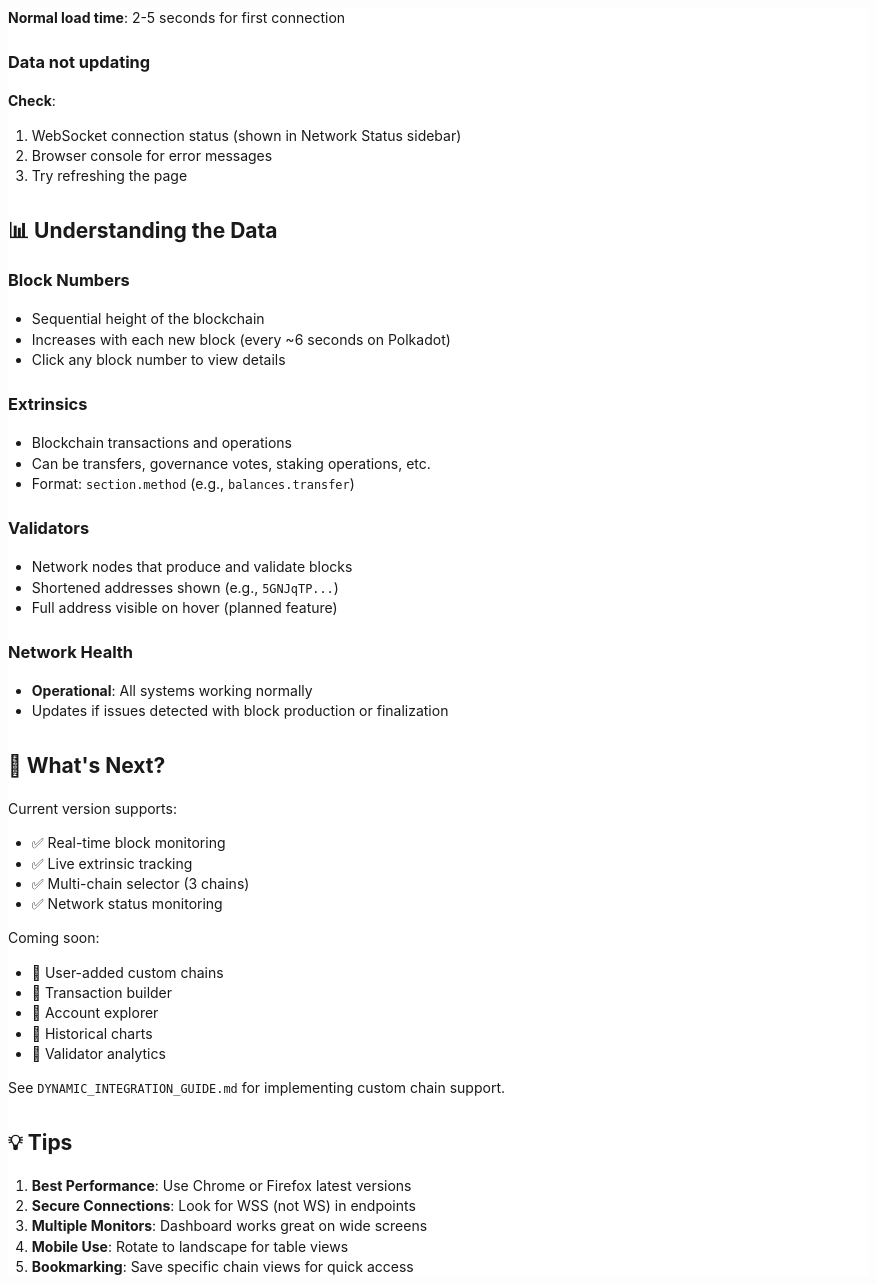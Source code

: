 **Normal load time**: 2-5 seconds for first connection

### Data not updating

**Check**:
1. WebSocket connection status (shown in Network Status sidebar)
2. Browser console for error messages
3. Try refreshing the page

## 📊 Understanding the Data

### Block Numbers
- Sequential height of the blockchain
- Increases with each new block (every ~6 seconds on Polkadot)
- Click any block number to view details

### Extrinsics
- Blockchain transactions and operations
- Can be transfers, governance votes, staking operations, etc.
- Format: `section.method` (e.g., `balances.transfer`)

### Validators
- Network nodes that produce and validate blocks
- Shortened addresses shown (e.g., `5GNJqTP...`)
- Full address visible on hover (planned feature)

### Network Health
- **Operational**: All systems working normally
- Updates if issues detected with block production or finalization

## 🚧 What's Next?

Current version supports:
- ✅ Real-time block monitoring
- ✅ Live extrinsic tracking
- ✅ Multi-chain selector (3 chains)
- ✅ Network status monitoring

Coming soon:
- 🔲 User-added custom chains
- 🔲 Transaction builder
- 🔲 Account explorer
- 🔲 Historical charts
- 🔲 Validator analytics

See `DYNAMIC_INTEGRATION_GUIDE.md` for implementing custom chain support.

## 💡 Tips

1. **Best Performance**: Use Chrome or Firefox latest versions
2. **Secure Connections**: Look for WSS (not WS) in endpoints
3. **Multiple Monitors**: Dashboard works great on wide screens
4. **Mobile Use**: Rotate to landscape for table views
5. **Bookmarking**: Save specific chain views for quick access
